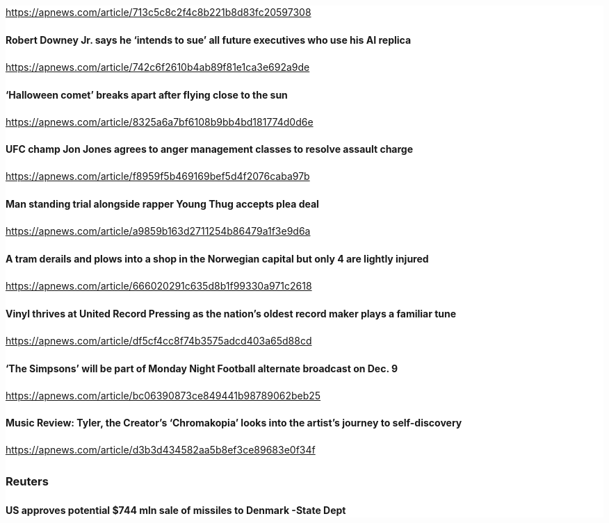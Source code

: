 <span style="color: blue!80!green"><https://apnews.com/article/713c5c8c2f4c8b221b8d83fc20597308></span>

#### Robert Downey Jr. says he ‘intends to sue’ all future executives who use his AI replica

<span style="color: blue!80!green"><https://apnews.com/article/742c6f2610b4ab89f81e1ca3e692a9de></span>

#### ‘Halloween comet’ breaks apart after flying close to the sun

<span style="color: blue!80!green"><https://apnews.com/article/8325a6a7bf6108b9bb4bd181774d0d6e></span>

#### UFC champ Jon Jones agrees to anger management classes to resolve assault charge

<span style="color: blue!80!green"><https://apnews.com/article/f8959f5b469169bef5d4f2076caba97b></span>

#### Man standing trial alongside rapper Young Thug accepts plea deal

<span style="color: blue!80!green"><https://apnews.com/article/a9859b163d2711254b86479a1f3e9d6a></span>

#### A tram derails and plows into a shop in the Norwegian capital but only 4 are lightly injured

<span style="color: blue!80!green"><https://apnews.com/article/666020291c635d8b1f99330a971c2618></span>

#### Vinyl thrives at United Record Pressing as the nation’s oldest record maker plays a familiar tune

<span style="color: blue!80!green"><https://apnews.com/article/df5cf4cc8f74b3575adcd403a65d88cd></span>

#### ‘The Simpsons’ will be part of Monday Night Football alternate broadcast on Dec. 9

<span style="color: blue!80!green"><https://apnews.com/article/bc06390873ce849441b98789062beb25></span>

#### Music Review: Tyler, the Creator’s ‘Chromakopia’ looks into the artist’s journey to self-discovery

<span style="color: blue!80!green"><https://apnews.com/article/d3b3d434582aa5b8ef3ce89683e0f34f></span>

### Reuters

#### US approves potential \$744 mln sale of missiles to Denmark -State Dept
